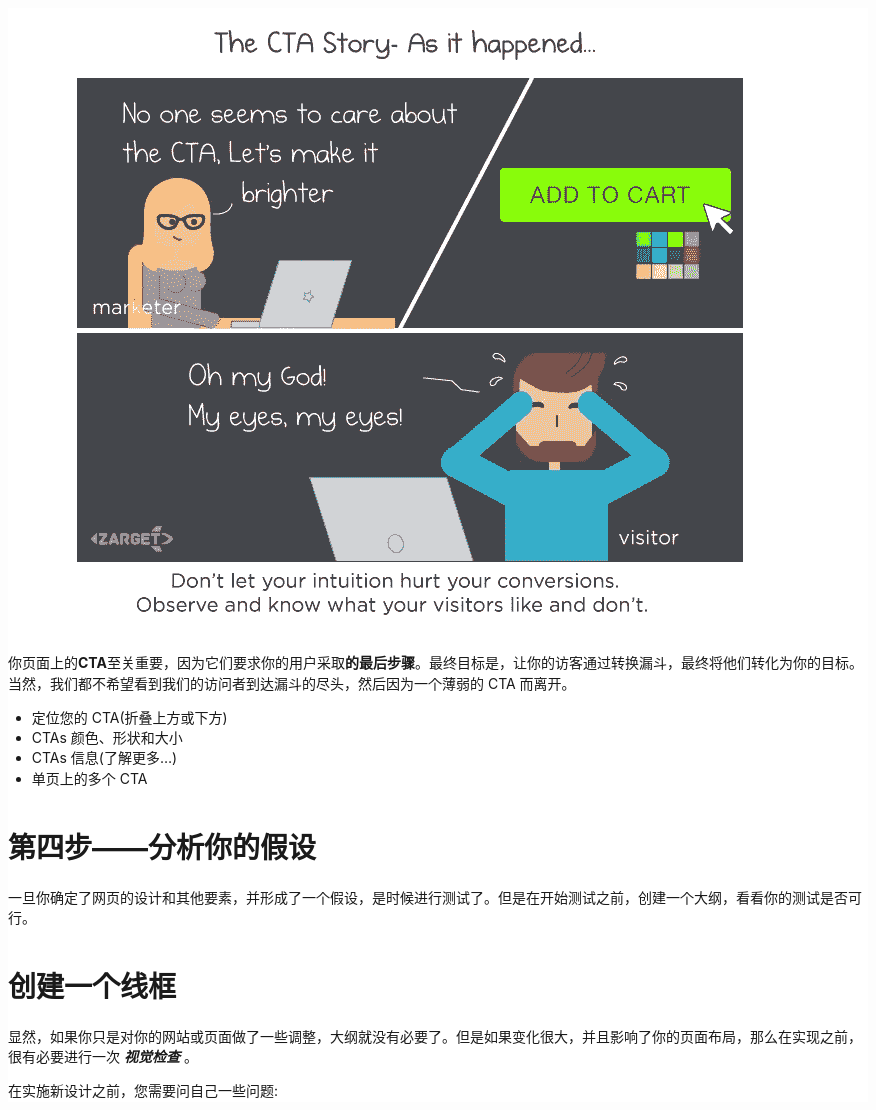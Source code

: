 ![](img/cc4e566fcd4c41293f49ceb5272de09c.png)

你页面上的**CTA**至关重要，因为它们要求你的用户采取**的最后步骤**。最终目标是，让你的访客通过转换漏斗，最终将他们转化为你的目标。当然，我们都不希望看到我们的访问者到达漏斗的尽头，然后因为一个薄弱的 CTA 而离开。

*   定位您的 CTA(折叠上方或下方)
*   CTAs 颜色、形状和大小
*   CTAs 信息(了解更多…)
*   单页上的多个 CTA

# 第四步——分析你的假设

一旦你确定了网页的设计和其他要素，并形成了一个假设，是时候进行测试了。但是在开始测试之前，创建一个大纲，看看你的测试是否可行。

# 创建一个线框

显然，如果你只是对你的网站或页面做了一些调整，大纲就没有必要了。但是如果变化很大，并且影响了你的页面布局，那么在实现之前，很有必要进行一次 ***视觉检查*** 。

在实施新设计之前，您需要问自己一些问题:
